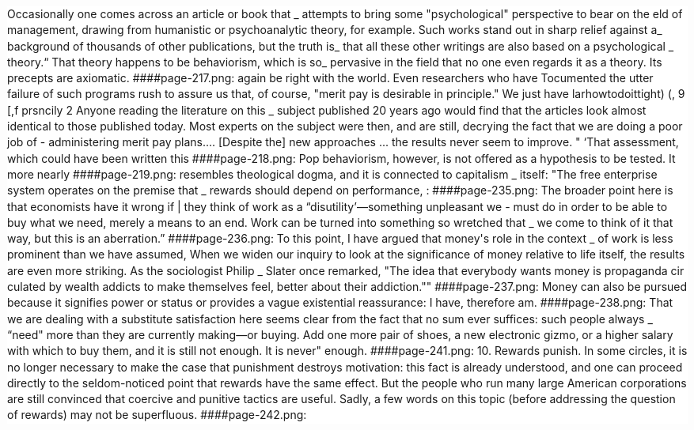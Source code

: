 Occasionally one comes across an article or book that _ 
attempts to bring some "psychological" perspective to bear on the 
eld of management, drawing from humanistic or psychoanalytic 
theory, for example. Such works stand out in sharp relief against a_ 
background of thousands of other publications, but the truth is_ 
that all these other writings are also based on a psychological _ 
theory.“ That theory happens to be behaviorism, which is so_ 
pervasive in the field that no one even regards it as a theory. Its 
precepts are axiomatic. 
####page-217.png:
again be right with the world. Even researchers who have Tocumented the utter failure of such programs rush to assure us that, of course, "merit pay is desirable in principle." We just have larhowtodoittight) (, 9 [,f prsncily 2 
Anyone reading the literature on this _ 
subject published 20 years ago would find 
that the articles look almost identical to 
those published today. Most experts on the 
subject were then, and are still, decrying the 
fact that we are doing a poor job of - 
administering merit pay plans.... [Despite 
the] new approaches ... the results never 
seem to improve. " 
‘That assessment, which could have been written this 
####page-218.png:
Pop behaviorism, 
however, is not offered as a hypothesis to be tested. It more nearly 
####page-219.png:
resembles theological dogma, and it is connected to capitalism _ 
itself: "The free enterprise system operates on the premise that _ 
rewards should depend on performance, : 
####page-235.png:
The broader point here is that economists have it wrong if | 
they think of work as a “disutility’—something unpleasant we - 
must do in order to be able to buy what we need, merely a means 
to an end. Work can be turned into something so wretched that _ 
we come to think of it that way, but this is an aberration.” 
####page-236.png:
To this point, I have argued that money's role in the context _ 
of work is less prominent than we have assumed, When we widen 
our inquiry to look at the significance of money relative to life 
itself, the results are even more striking. As the sociologist Philip _ 
Slater once remarked, "The idea that everybody wants money is 
propaganda cir culated by wealth addicts to make themselves feel, 
better about their addiction."" 
####page-237.png:
Money can also be pursued because it signifies power or status or 
provides a vague existential reassurance: I have, therefore am. 
####page-238.png:
That we are dealing with a substitute satisfaction here seems 
clear from the fact that no sum ever suffices: such people always _ 
“need" more than they are currently making—or buying. Add 
one more pair of shoes, a new electronic gizmo, or a higher salary 
with which to buy them, and it is still not enough. It is never" 
enough. 
####page-241.png:
10. Rewards punish. In some circles, it is no longer 
necessary to make the case that punishment destroys motivation: 
this fact is already understood, and one can proceed directly to 
the seldom-noticed point that rewards have the same effect. But 
the people who run many large American corporations are still 
convinced that coercive and punitive tactics are useful. Sadly, a 
few words on this topic (before addressing the question of 
rewards) may not be superfluous. 
####page-242.png: